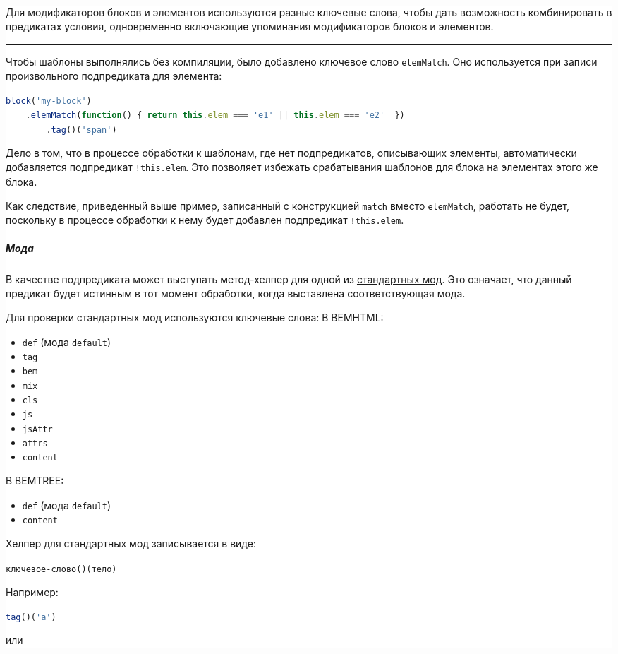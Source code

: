 Для модификаторов блоков и элементов используются разные ключевые слова, чтобы дать возможность комбинировать
в предикатах условия, одновременно включающие упоминания модификаторов блоков и элементов.

***
Чтобы шаблоны выполнялись без компиляции, было добавлено ключевое слово `elemMatch`. Оно используется при записи произвольного подпредиката для элемента:


```js
block('my-block')
    .elemMatch(function() { return this.elem === 'e1' || this.elem === 'e2'  })
        .tag()('span')
```


Дело в том, что в процессе обработки к шаблонам, где нет
подпредикатов, описывающих элементы, автоматически добавляется
подпредикат `!this.elem`. Это позволяет избежать срабатывания шаблонов
для блока на элементах этого же блока. 

Как следствие, приведенный выше пример, записанный с конструкцией
`match` вместо `elemMatch`, работать не будет, поскольку в процессе обработки к нему будет добавлен подпредикат  `!this.elem`.


<a name="moda2"></a>

##### Мода

В качестве подпредиката может выступать метод-хелпер для одной из [стандартных мод](#standardmoda). Это означает, что данный
предикат будет истинным в тот момент обработки, когда выставлена соответствующая мода.

Для проверки стандартных мод используются ключевые слова:
В BEMHTML:
* `def` (мода `default`)
* `tag`
* `bem`
* `mix`
* `cls`
* `js`
* `jsAttr`
* `attrs`
* `content`

В BEMTREE:
* `def` (мода `default`)
* `content`

Хелпер для стандартных мод записывается в виде:

```
ключевое-слово()(тело)
```

Например:

```js
tag()('a')
```
или
